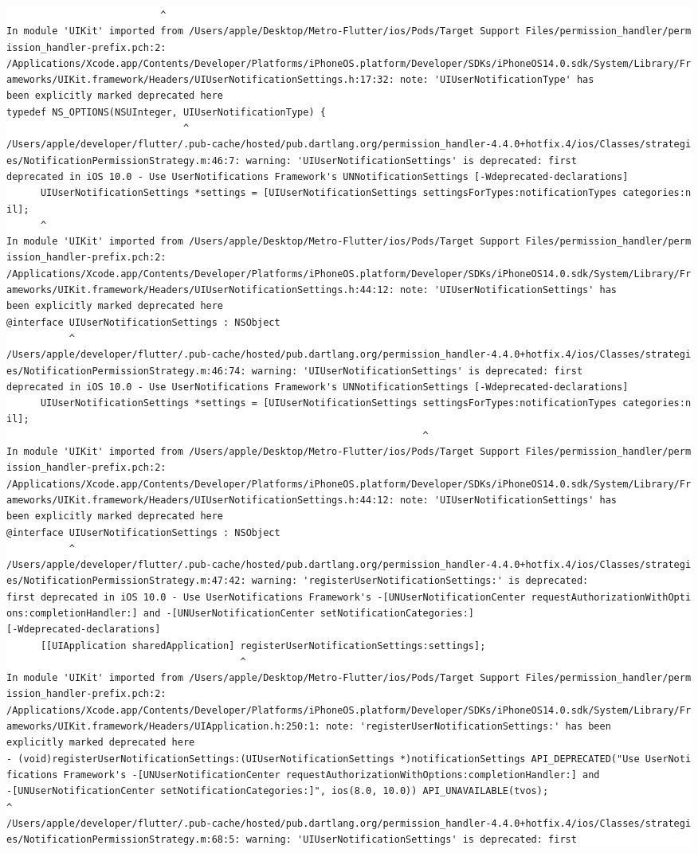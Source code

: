                                ^
    In module 'UIKit' imported from /Users/apple/Desktop/Metro-Flutter/ios/Pods/Target Support Files/permission_handler/permission_handler-prefix.pch:2:
    /Applications/Xcode.app/Contents/Developer/Platforms/iPhoneOS.platform/Developer/SDKs/iPhoneOS14.0.sdk/System/Library/Frameworks/UIKit.framework/Headers/UIUserNotificationSettings.h:17:32: note: 'UIUserNotificationType' has
    been explicitly marked deprecated here
    typedef NS_OPTIONS(NSUInteger, UIUserNotificationType) {
                                   ^
    /Users/apple/developer/flutter/.pub-cache/hosted/pub.dartlang.org/permission_handler-4.4.0+hotfix.4/ios/Classes/strategies/NotificationPermissionStrategy.m:46:7: warning: 'UIUserNotificationSettings' is deprecated: first
    deprecated in iOS 10.0 - Use UserNotifications Framework's UNNotificationSettings [-Wdeprecated-declarations]
          UIUserNotificationSettings *settings = [UIUserNotificationSettings settingsForTypes:notificationTypes categories:nil];
          ^
    In module 'UIKit' imported from /Users/apple/Desktop/Metro-Flutter/ios/Pods/Target Support Files/permission_handler/permission_handler-prefix.pch:2:
    /Applications/Xcode.app/Contents/Developer/Platforms/iPhoneOS.platform/Developer/SDKs/iPhoneOS14.0.sdk/System/Library/Frameworks/UIKit.framework/Headers/UIUserNotificationSettings.h:44:12: note: 'UIUserNotificationSettings' has
    been explicitly marked deprecated here
    @interface UIUserNotificationSettings : NSObject
               ^
    /Users/apple/developer/flutter/.pub-cache/hosted/pub.dartlang.org/permission_handler-4.4.0+hotfix.4/ios/Classes/strategies/NotificationPermissionStrategy.m:46:74: warning: 'UIUserNotificationSettings' is deprecated: first
    deprecated in iOS 10.0 - Use UserNotifications Framework's UNNotificationSettings [-Wdeprecated-declarations]
          UIUserNotificationSettings *settings = [UIUserNotificationSettings settingsForTypes:notificationTypes categories:nil];
                                                                             ^
    In module 'UIKit' imported from /Users/apple/Desktop/Metro-Flutter/ios/Pods/Target Support Files/permission_handler/permission_handler-prefix.pch:2:
    /Applications/Xcode.app/Contents/Developer/Platforms/iPhoneOS.platform/Developer/SDKs/iPhoneOS14.0.sdk/System/Library/Frameworks/UIKit.framework/Headers/UIUserNotificationSettings.h:44:12: note: 'UIUserNotificationSettings' has
    been explicitly marked deprecated here
    @interface UIUserNotificationSettings : NSObject
               ^
    /Users/apple/developer/flutter/.pub-cache/hosted/pub.dartlang.org/permission_handler-4.4.0+hotfix.4/ios/Classes/strategies/NotificationPermissionStrategy.m:47:42: warning: 'registerUserNotificationSettings:' is deprecated:
    first deprecated in iOS 10.0 - Use UserNotifications Framework's -[UNUserNotificationCenter requestAuthorizationWithOptions:completionHandler:] and -[UNUserNotificationCenter setNotificationCategories:]
    [-Wdeprecated-declarations]
          [[UIApplication sharedApplication] registerUserNotificationSettings:settings];
                                             ^
    In module 'UIKit' imported from /Users/apple/Desktop/Metro-Flutter/ios/Pods/Target Support Files/permission_handler/permission_handler-prefix.pch:2:
    /Applications/Xcode.app/Contents/Developer/Platforms/iPhoneOS.platform/Developer/SDKs/iPhoneOS14.0.sdk/System/Library/Frameworks/UIKit.framework/Headers/UIApplication.h:250:1: note: 'registerUserNotificationSettings:' has been
    explicitly marked deprecated here
    - (void)registerUserNotificationSettings:(UIUserNotificationSettings *)notificationSettings API_DEPRECATED("Use UserNotifications Framework's -[UNUserNotificationCenter requestAuthorizationWithOptions:completionHandler:] and
    -[UNUserNotificationCenter setNotificationCategories:]", ios(8.0, 10.0)) API_UNAVAILABLE(tvos);
    ^
    /Users/apple/developer/flutter/.pub-cache/hosted/pub.dartlang.org/permission_handler-4.4.0+hotfix.4/ios/Classes/strategies/NotificationPermissionStrategy.m:68:5: warning: 'UIUserNotificationSettings' is deprecated: first